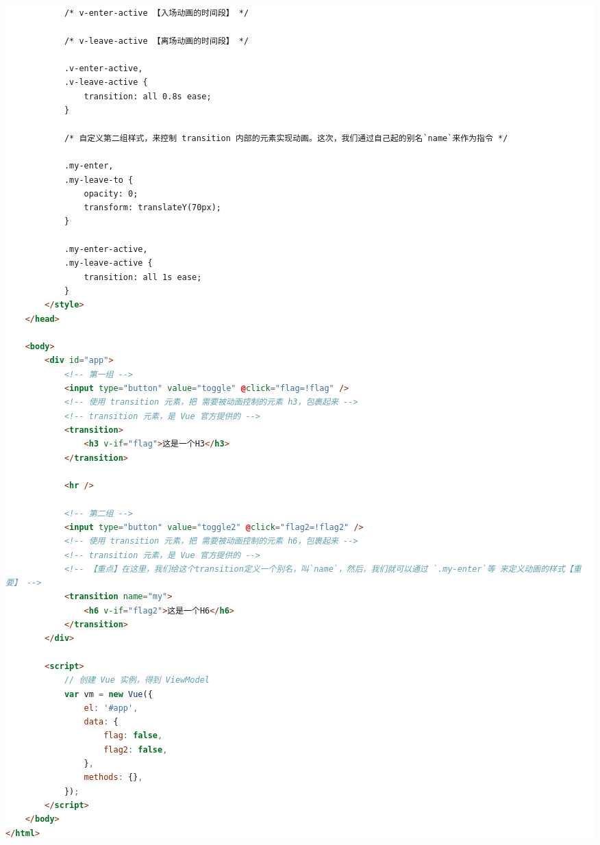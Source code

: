 ```html
			/* v-enter-active 【入场动画的时间段】 */

			/* v-leave-active 【离场动画的时间段】 */

			.v-enter-active,
			.v-leave-active {
				transition: all 0.8s ease;
			}

			/* 自定义第二组样式，来控制 transition 内部的元素实现动画。这次，我们通过自己起的别名`name`来作为指令 */

			.my-enter,
			.my-leave-to {
				opacity: 0;
				transform: translateY(70px);
			}

			.my-enter-active,
			.my-leave-active {
				transition: all 1s ease;
			}
		</style>
	</head>

	<body>
		<div id="app">
			<!-- 第一组 -->
			<input type="button" value="toggle" @click="flag=!flag" />
			<!-- 使用 transition 元素，把 需要被动画控制的元素 h3，包裹起来 -->
			<!-- transition 元素，是 Vue 官方提供的 -->
			<transition>
				<h3 v-if="flag">这是一个H3</h3>
			</transition>

			<hr />

			<!-- 第二组 -->
			<input type="button" value="toggle2" @click="flag2=!flag2" />
			<!-- 使用 transition 元素，把 需要被动画控制的元素 h6，包裹起来 -->
			<!-- transition 元素，是 Vue 官方提供的 -->
			<!-- 【重点】在这里，我们给这个transition定义一个别名，叫`name`，然后，我们就可以通过 `.my-enter`等 来定义动画的样式【重要】 -->
			<transition name="my">
				<h6 v-if="flag2">这是一个H6</h6>
			</transition>
		</div>

		<script>
			// 创建 Vue 实例，得到 ViewModel
			var vm = new Vue({
				el: '#app',
				data: {
					flag: false,
					flag2: false,
				},
				methods: {},
			});
		</script>
	</body>
</html>
```
